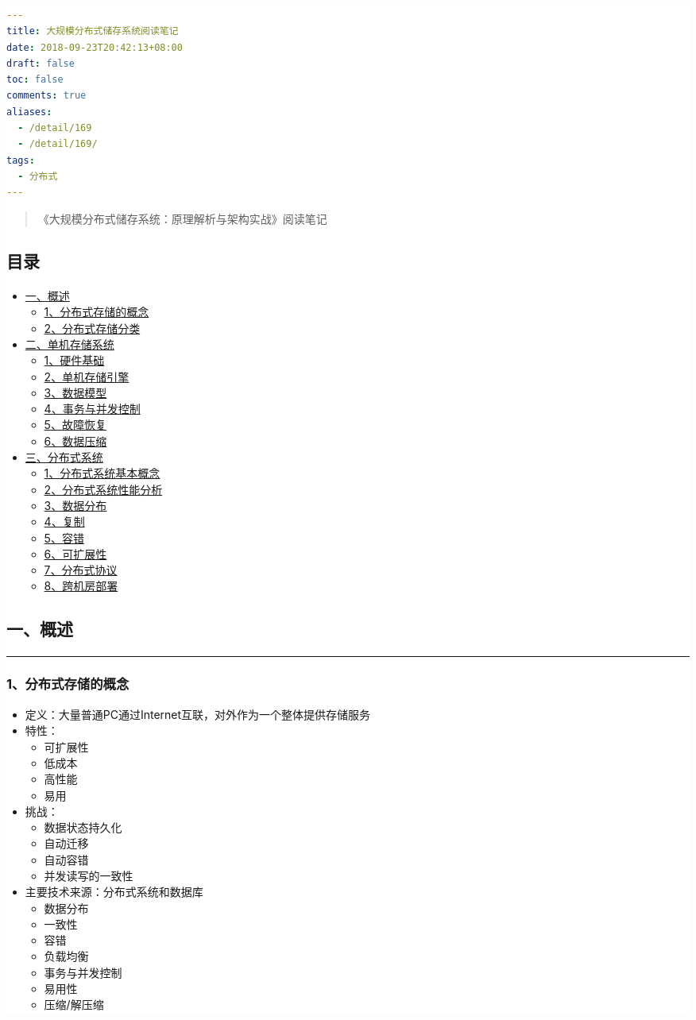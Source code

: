 ```yaml
---
title: 大规模分布式储存系统阅读笔记
date: 2018-09-23T20:42:13+08:00
draft: false
toc: false
comments: true
aliases:
  - /detail/169
  - /detail/169/
tags:
  - 分布式
---
```


> 《大规模分布式储存系统：原理解析与架构实战》阅读笔记

## 目录
* [一、概述](#一、概述)
	* [1、分布式存储的概念](#1、分布式存储的概念)
	* [2、分布式存储分类](#2、分布式存储分类)
* [二、单机存储系统](#二、单机存储系统)
	* [1、硬件基础](#1、硬件基础)
	* [2、单机存储引擎](#2、单机存储引擎)
	* [3、数据模型](#3、数据模型)
	* [4、事务与并发控制](#4、事务与并发控制)
	* [5、故障恢复](#5、故障恢复)
	* [6、数据压缩](#6、数据压缩)
* [三、分布式系统](#三、分布式系统)
	* [1、分布式系统基本概念](#1、分布式系统基本概念)
	* [2、分布式系统性能分析](#2、分布式系统性能分析)
	* [3、数据分布](#3、数据分布)
	* [4、复制](#4、复制)
	* [5、容错](#5、容错)
	* [6、可扩展性](#6、可扩展性)
	* [7、分布式协议](#7、分布式协议)
	* [8、跨机房部署](#8、跨机房部署)


## 一、概述
***

### 1、分布式存储的概念
* 定义：大量普通PC通过Internet互联，对外作为一个整体提供存储服务
* 特性：
	* 可扩展性
	* 低成本
	* 高性能
	* 易用
* 挑战：
	* 数据状态持久化
	* 自动迁移
	* 自动容错
	* 并发读写的一致性
* 主要技术来源：分布式系统和数据库
	* 数据分布
	* 一致性
	* 容错
	* 负载均衡
	* 事务与并发控制
	* 易用性
	* 压缩/解压缩
